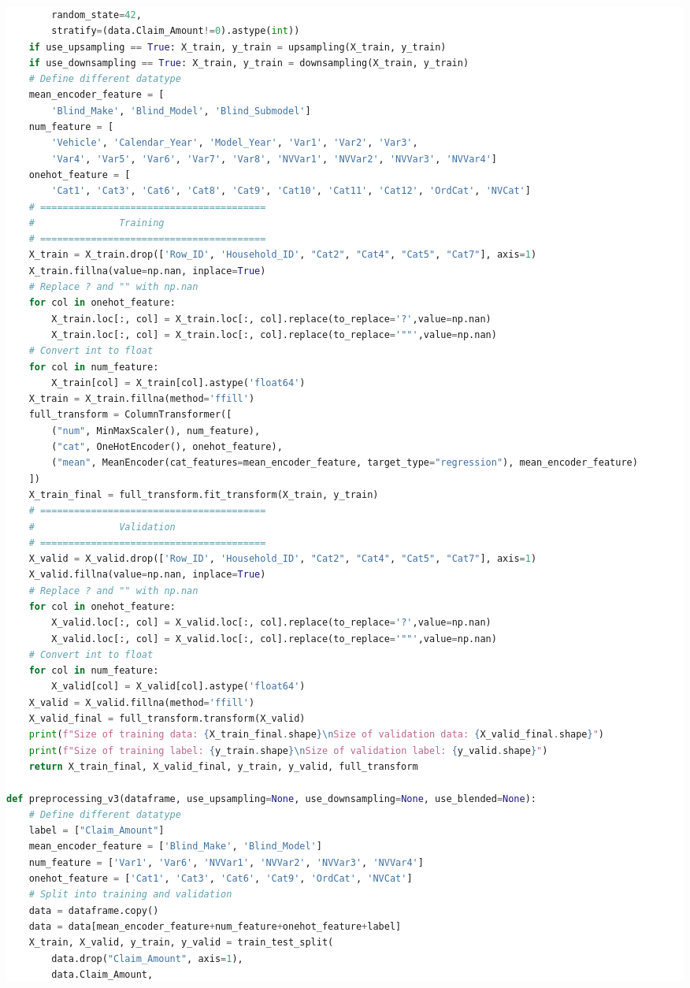```python
        random_state=42, 
        stratify=(data.Claim_Amount!=0).astype(int))
    if use_upsampling == True: X_train, y_train = upsampling(X_train, y_train)
    if use_downsampling == True: X_train, y_train = downsampling(X_train, y_train)
    # Define different datatype
    mean_encoder_feature = [
        'Blind_Make', 'Blind_Model', 'Blind_Submodel']
    num_feature = [
        'Vehicle', 'Calendar_Year', 'Model_Year', 'Var1', 'Var2', 'Var3', 
        'Var4', 'Var5', 'Var6', 'Var7', 'Var8', 'NVVar1', 'NVVar2', 'NVVar3', 'NVVar4']
    onehot_feature = [
        'Cat1', 'Cat3', 'Cat6', 'Cat8', 'Cat9', 'Cat10', 'Cat11', 'Cat12', 'OrdCat', 'NVCat']
    # ========================================
    #               Training
    # ========================================
    X_train = X_train.drop(['Row_ID', 'Household_ID', "Cat2", "Cat4", "Cat5", "Cat7"], axis=1)
    X_train.fillna(value=np.nan, inplace=True)
    # Replace ? and "" with np.nan
    for col in onehot_feature:
        X_train.loc[:, col] = X_train.loc[:, col].replace(to_replace='?',value=np.nan)
        X_train.loc[:, col] = X_train.loc[:, col].replace(to_replace='""',value=np.nan)
    # Convert int to float
    for col in num_feature:
        X_train[col] = X_train[col].astype('float64')
    X_train = X_train.fillna(method='ffill')
    full_transform = ColumnTransformer([
        ("num", MinMaxScaler(), num_feature),
        ("cat", OneHotEncoder(), onehot_feature), 
        ("mean", MeanEncoder(cat_features=mean_encoder_feature, target_type="regression"), mean_encoder_feature)
    ])
    X_train_final = full_transform.fit_transform(X_train, y_train)
    # ========================================
    #               Validation
    # ========================================
    X_valid = X_valid.drop(['Row_ID', 'Household_ID', "Cat2", "Cat4", "Cat5", "Cat7"], axis=1)
    X_valid.fillna(value=np.nan, inplace=True)
    # Replace ? and "" with np.nan
    for col in onehot_feature:
        X_valid.loc[:, col] = X_valid.loc[:, col].replace(to_replace='?',value=np.nan)
        X_valid.loc[:, col] = X_valid.loc[:, col].replace(to_replace='""',value=np.nan)
    # Convert int to float
    for col in num_feature:
        X_valid[col] = X_valid[col].astype('float64')
    X_valid = X_valid.fillna(method='ffill')
    X_valid_final = full_transform.transform(X_valid)
    print(f"Size of training data: {X_train_final.shape}\nSize of validation data: {X_valid_final.shape}")
    print(f"Size of training label: {y_train.shape}\nSize of validation label: {y_valid.shape}")
    return X_train_final, X_valid_final, y_train, y_valid, full_transform

def preprocessing_v3(dataframe, use_upsampling=None, use_downsampling=None, use_blended=None):
    # Define different datatype
    label = ["Claim_Amount"]
    mean_encoder_feature = ['Blind_Make', 'Blind_Model']
    num_feature = ['Var1', 'Var6', 'NVVar1', 'NVVar2', 'NVVar3', 'NVVar4']
    onehot_feature = ['Cat1', 'Cat3', 'Cat6', 'Cat9', 'OrdCat', 'NVCat']
    # Split into training and validation
    data = dataframe.copy()
    data = data[mean_encoder_feature+num_feature+onehot_feature+label]
    X_train, X_valid, y_train, y_valid = train_test_split(
        data.drop("Claim_Amount", axis=1), 
        data.Claim_Amount, 
```